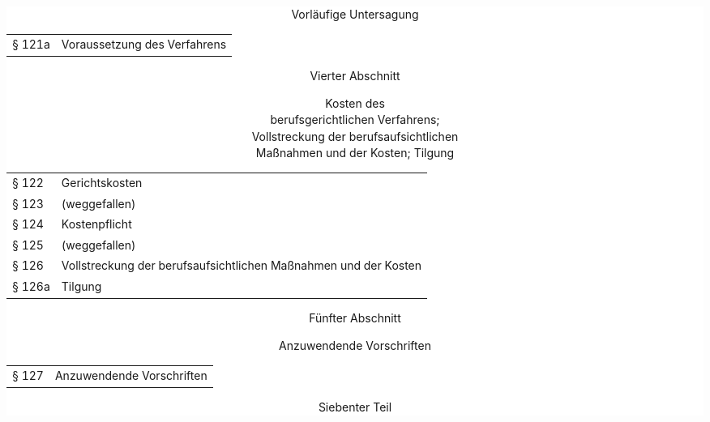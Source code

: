 <div class="S0" style="text-align:center;">

Vorläufige Untersagung

</div>

|        |                              |
| :----- | :--------------------------- |
| § 121a | Voraussetzung des Verfahrens |

<div class="S1" style="text-align:center;">

Vierter Abschnitt

</div>

<div class="S1" style="text-align:center;">

Kosten des  
berufsgerichtlichen Verfahrens;  
Vollstreckung der berufsaufsichtlichen  
Maßnahmen und der Kosten; Tilgung

</div>

|        |                                                                 |
| :----- | :-------------------------------------------------------------- |
| § 122  | Gerichtskosten                                                  |
| § 123  | (weggefallen)                                                   |
| § 124  | Kostenpflicht                                                   |
| § 125  | (weggefallen)                                                   |
| § 126  | Vollstreckung der berufsaufsichtlichen Maßnahmen und der Kosten |
| § 126a | Tilgung                                                         |

<div class="S1" style="text-align:center;">

Fünfter Abschnitt

</div>

<div class="S1" style="text-align:center;">

Anzuwendende Vorschriften

</div>

|       |                           |
| :---- | :------------------------ |
| § 127 | Anzuwendende Vorschriften |

<div class="S2" style="text-align:center;">

Siebenter Teil

</div>
